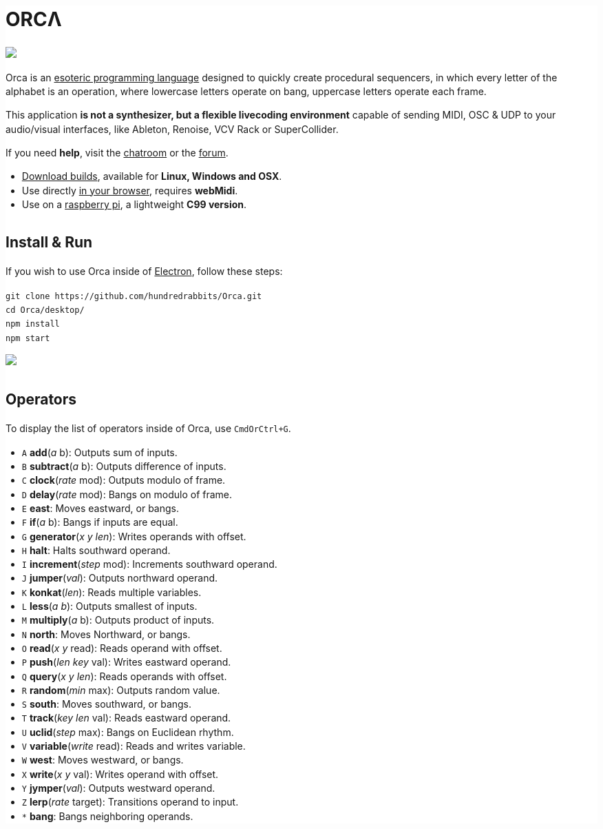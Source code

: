 # ORCΛ

<img src="https://raw.githubusercontent.com/hundredrabbits/100r.co/master/media/content/characters/orca.hello.png" width="300"/>

Orca is an [esoteric programming language](https://en.wikipedia.org/wiki/Esoteric_programming_language) designed to quickly create procedural sequencers, in which every letter of the alphabet is an operation, where lowercase letters operate on bang, uppercase letters operate each frame.

This application **is not a synthesizer, but a flexible livecoding environment** capable of sending MIDI, OSC & UDP to your audio/visual interfaces, like Ableton, Renoise, VCV Rack or SuperCollider.

If you need <strong>help</strong>, visit the <a href="https://talk.lurk.org/channel/orca" target="_blank" rel="noreferrer" class="external ">chatroom</a> or the <a href="https://llllllll.co/t/orca-live-coding-tool/17689" target="_blank" rel="noreferrer" class="external ">forum</a>.

- [Download builds](https://hundredrabbits.itch.io/orca), available for **Linux, Windows and OSX**.
- Use directly [in your browser](https://hundredrabbits.github.io/Orca/), requires **webMidi**.
- Use on a [raspberry pi](https://github.com/hundredrabbits/orca-c#raspberry-pi), a lightweight **C99 version**.

## Install & Run

If you wish to use Orca inside of [Electron](https://electronjs.org/), follow these steps:

```
git clone https://github.com/hundredrabbits/Orca.git
cd Orca/desktop/
npm install
npm start
```

<img src='https://raw.githubusercontent.com/hundredrabbits/Orca/master/resources/preview.jpg' width="600"/>

## Operators

To display the list of operators inside of Orca, use `CmdOrCtrl+G`.

- `A` **add**(*a* b): Outputs sum of inputs.
- `B` **subtract**(*a* b): Outputs difference of inputs.
- `C` **clock**(*rate* mod): Outputs modulo of frame.
- `D` **delay**(*rate* mod): Bangs on modulo of frame.
- `E` **east**: Moves eastward, or bangs.
- `F` **if**(*a* b): Bangs if inputs are equal.
- `G` **generator**(*x* *y* *len*): Writes operands with offset.
- `H` **halt**: Halts southward operand.
- `I` **increment**(*step* mod): Increments southward operand.
- `J` **jumper**(*val*): Outputs northward operand.
- `K` **konkat**(*len*): Reads multiple variables.
- `L` **less**(*a* *b*): Outputs smallest of inputs.
- `M` **multiply**(*a* b): Outputs product of inputs.
- `N` **north**: Moves Northward, or bangs.
- `O` **read**(*x* *y* read): Reads operand with offset.
- `P` **push**(*len* *key* val): Writes eastward operand.
- `Q` **query**(*x* *y* *len*): Reads operands with offset.
- `R` **random**(*min* max): Outputs random value.
- `S` **south**: Moves southward, or bangs.
- `T` **track**(*key* *len* val): Reads eastward operand.
- `U` **uclid**(*step* max): Bangs on Euclidean rhythm.
- `V` **variable**(*write* read): Reads and writes variable.
- `W` **west**: Moves westward, or bangs.
- `X` **write**(*x* *y* val): Writes operand with offset.
- `Y` **jymper**(*val*): Outputs westward operand.
- `Z` **lerp**(*rate* target): Transitions operand to input.
- `*` **bang**: Bangs neighboring operands.